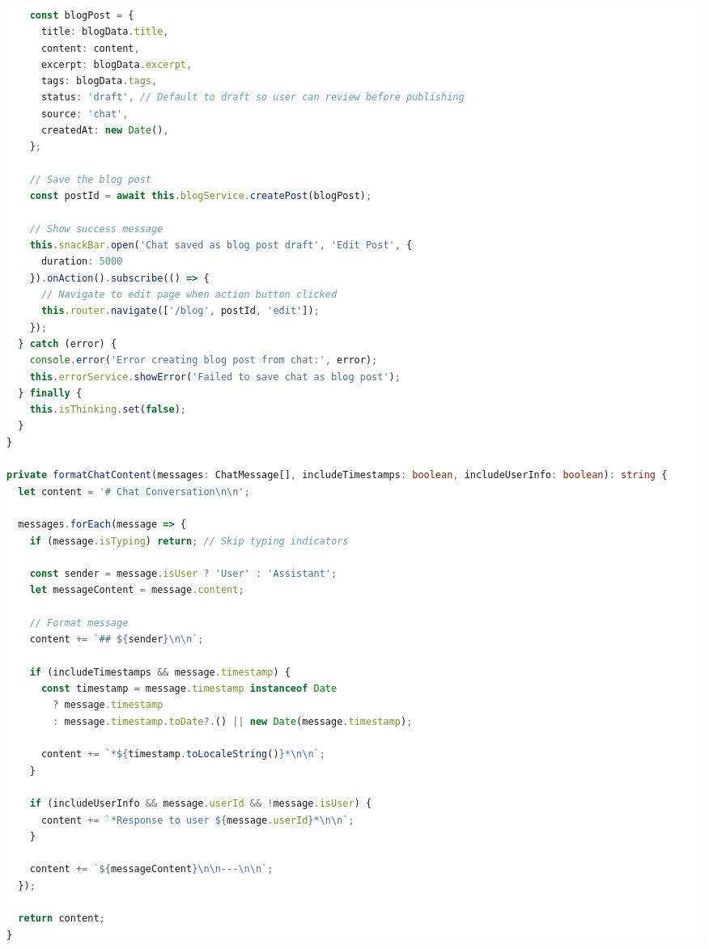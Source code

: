 ```typescript
    const blogPost = {
      title: blogData.title,
      content: content,
      excerpt: blogData.excerpt,
      tags: blogData.tags,
      status: 'draft', // Default to draft so user can review before publishing
      source: 'chat',
      createdAt: new Date(),
    };
    
    // Save the blog post
    const postId = await this.blogService.createPost(blogPost);
    
    // Show success message
    this.snackBar.open('Chat saved as blog post draft', 'Edit Post', {
      duration: 5000
    }).onAction().subscribe(() => {
      // Navigate to edit page when action button clicked
      this.router.navigate(['/blog', postId, 'edit']);
    });
  } catch (error) {
    console.error('Error creating blog post from chat:', error);
    this.errorService.showError('Failed to save chat as blog post');
  } finally {
    this.isThinking.set(false);
  }
}

private formatChatContent(messages: ChatMessage[], includeTimestamps: boolean, includeUserInfo: boolean): string {
  let content = '# Chat Conversation\n\n';
  
  messages.forEach(message => {
    if (message.isTyping) return; // Skip typing indicators
    
    const sender = message.isUser ? 'User' : 'Assistant';
    let messageContent = message.content;
    
    // Format message
    content += `## ${sender}\n\n`;
    
    if (includeTimestamps && message.timestamp) {
      const timestamp = message.timestamp instanceof Date 
        ? message.timestamp 
        : message.timestamp.toDate?.() || new Date(message.timestamp);
      
      content += `*${timestamp.toLocaleString()}*\n\n`;
    }
    
    if (includeUserInfo && message.userId && !message.isUser) {
      content += `*Response to user ${message.userId}*\n\n`;
    }
    
    content += `${messageContent}\n\n---\n\n`;
  });
  
  return content;
}
```
